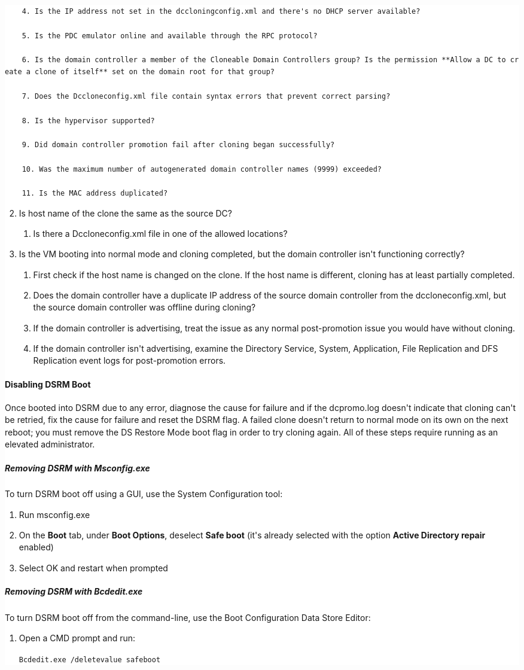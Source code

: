         4. Is the IP address not set in the dccloningconfig.xml and there's no DHCP server available?

        5. Is the PDC emulator online and available through the RPC protocol?

        6. Is the domain controller a member of the Cloneable Domain Controllers group? Is the permission **Allow a DC to create a clone of itself** set on the domain root for that group?

        7. Does the Dccloneconfig.xml file contain syntax errors that prevent correct parsing?

        8. Is the hypervisor supported?

        9. Did domain controller promotion fail after cloning began successfully?

        10. Was the maximum number of autogenerated domain controller names (9999) exceeded?

        11. Is the MAC address duplicated?

2. Is host name of the clone the same as the source DC?

    1. Is there a Dccloneconfig.xml file in one of the allowed locations?

3. Is the VM booting into normal mode and cloning completed, but the domain controller isn't functioning correctly?

    1. First check if the host name is changed on the clone. If the host name is different, cloning has at least partially completed.

    2. Does the domain controller have a duplicate IP address of the source domain controller from the dccloneconfig.xml, but the source domain controller was offline during cloning?

    3. If the domain controller is advertising, treat the issue as any normal post-promotion issue you would have without cloning.

    4. If the domain controller isn't advertising, examine the Directory Service, System, Application, File Replication and DFS Replication event logs for post-promotion errors.

#### Disabling DSRM Boot
Once booted into DSRM due to any error, diagnose the cause for failure and if the dcpromo.log doesn't indicate that cloning can't be retried, fix the cause for failure and reset the DSRM flag. A failed clone doesn't return to normal mode on its own on the next reboot; you must remove the DS Restore Mode boot flag in order to try cloning again. All of these steps require running as an elevated administrator.

##### Removing DSRM with Msconfig.exe
To turn DSRM boot off using a GUI, use the System Configuration tool:

1. Run msconfig.exe

2. On the **Boot** tab, under **Boot Options**, deselect **Safe boot** (it's already selected with the option **Active Directory repair** enabled)

3. Select OK and restart when prompted

##### Removing DSRM with Bcdedit.exe
To turn DSRM boot off from the command-line, use the Boot Configuration Data Store Editor:

1. Open a CMD prompt and run:

    ```
    Bcdedit.exe /deletevalue safeboot
    ```
